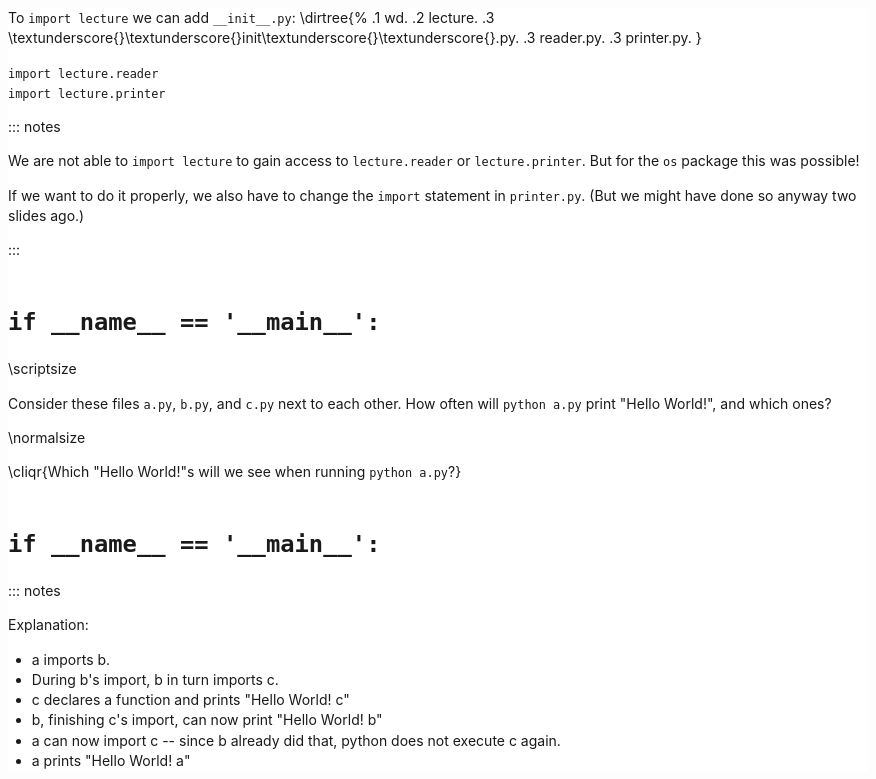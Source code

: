 To `import lecture` we can add `__init__.py`:
\dirtree{%
.1 wd.
.2 lecture.
.3 \textunderscore{}\textunderscore{}init\textunderscore{}\textunderscore{}.py.
.3 reader.py.
.3 printer.py.
}

```{ .python }
import lecture.reader
import lecture.printer
```

::: notes

We are not able to `import lecture` to gain access to `lecture.reader` or
`lecture.printer`. But for the `os` package this was possible!

If we want to do it properly, we also have to change the `import` statement in
`printer.py`. (But we might have done so anyway two slides ago.)

:::


# `if __name__ == '__main__':`

\scriptsize

Consider these files `a.py`, `b.py`, and `c.py` next to each other.
How often will `python a.py` print "Hello World!", and which ones?


```{ .python file=06_Packages/code/lecture/cliqr/a.py }
```

```{ .python file=06_Packages/code/lecture/cliqr/b.py }
```

```{ .python file=06_Packages/code/lecture/cliqr/c.py }
```

\normalsize

\cliqr{Which "Hello World!"s will we see when running `python a.py`?}


# `if __name__ == '__main__':`

```{ .python file=06_Packages/code/lecture/cliqr/a.py wd=06_Packages/code/lecture/cliqr .exec }
```

::: notes

Explanation:

- a imports b.
- During b's import, b in turn imports c.
- c declares a function and prints "Hello World! c"
- b, finishing c's import, can now print "Hello World! b"
- a can now import c -- since b already did that, python does not execute c again.
- a prints "Hello World! a"
